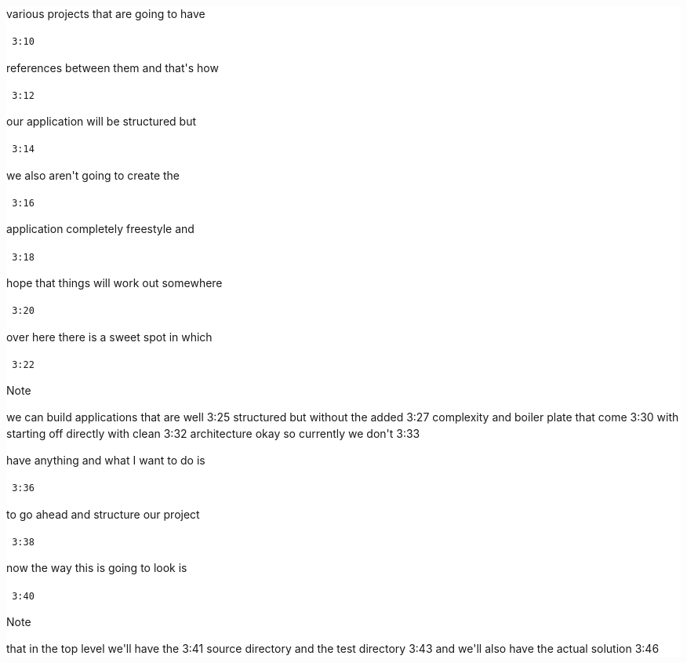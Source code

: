 various projects that are going to have
```timestamp
 3:10
```
references between them and that's how
```timestamp
 3:12
```
our application will be structured but
```timestamp
 3:14
```
we also aren't going to create the
```timestamp
 3:16
```
application completely freestyle and
```timestamp
 3:18
```
hope that things will work out somewhere
```timestamp
 3:20
```
over here there is a sweet spot in which
```timestamp
 3:22
```

> [!NOTE]
> we can build applications that are well
> 3:25
> structured but without the added
> 3:27
> complexity and boiler plate that come
> 3:30
> with starting off directly with clean
> 3:32
> architecture okay so currently we don't
> 3:33

have anything and what I want to do is
```timestamp
 3:36
```
to go ahead and structure our project
```timestamp
 3:38
```
now the way this is going to look is
```timestamp
 3:40
```

> [!NOTE]
> that in the top level we'll have the
> 3:41
> source directory and the test directory
> 3:43
> and we'll also have the actual solution
> 3:46
